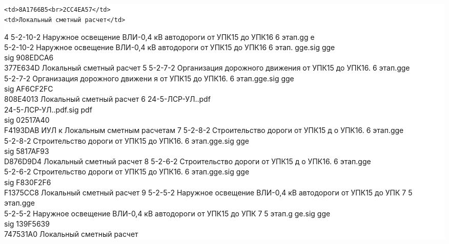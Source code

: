     <td>8A1766B5<br>2CC4EA57</td>
    <td>Локальный сметный расчет</td>
  </tr>
  <tr>
    <td>4</td>
    <td>5-2-10-2 Наружное освещение ВЛИ-0,4 кВ автодороги от УПК15 до УПК16 6 этап.gg e<br>5-2-10-2 Наружное освещение ВЛИ-0,4 кВ автодороги от УПК15 до УПК16 6 этап. gge.sig</td>
    <td>gge<br>sig</td>
    <td>908EDCA6<br>377E634D</td>
    <td>Локальный сметный расчет</td>
  </tr>
  <tr>
    <td>5</td>
    <td>5-2-7-2 Организация дорожного движения от УПК15 до УПК16. 6 этап.gge<br>5-2-7-2 Организация дорожного движени я от УПК15 до УПК16. 6 этап.gge.sig</td>
    <td>gge<br>sig</td>
    <td>AF6CF2FC<br>808E4013</td>
    <td>Локальный сметный расчет</td>
  </tr>
  <tr>
    <td>6</td>
    <td>24-5-ЛСР-УЛ..pdf<br>24-5-ЛСР-УЛ..pdf.sig</td>
    <td>pdf<br>sig</td>
    <td>02517A40<br>F4193DAB</td>
    <td>ИУЛ к Локальным сметным расчетам</td>
  </tr>
  <tr>
    <td>7</td>
    <td>5-2-8-2 Строительство дороги от УПК15 д о УПК16. 6 этап.gge<br>5-2-8-2 Строительство дороги от УПК15 до УПК16. 6 этап.gge.sig</td>
    <td>gge<br>sig</td>
    <td>5817AF93<br>D876D9D4</td>
    <td>Локальный сметный расчет</td>
  </tr>
  <tr>
    <td>8</td>
    <td>5-2-6-2 Строительство дороги от УПК15 д о УПК16. 6 этап.gge<br>5-2-6-2 Строительство дороги от УПК15 до УПК16. 6 этап.gge.sig</td>
    <td>gge<br>sig</td>
    <td>F830F2F6<br>F1375CC8</td>
    <td>Локальный сметный расчет</td>
  </tr>
  <tr>
    <td>9</td>
    <td>5-2-5-2 Наружное освещение ВЛИ-0,4 кВ автодороги от УПК15 до УПК 7 5 этап.gge<br>5-2-5-2 Наружное освещение ВЛИ-0,4 кВ автодороги от УПК15 до УПК 7 5 этап.g ge.sig</td>
    <td>gge<br>sig</td>
    <td>139F5639<br>747531A0</td>
    <td>Локальный сметный расчет</td>
  </tr>
</tbody>
</table>
